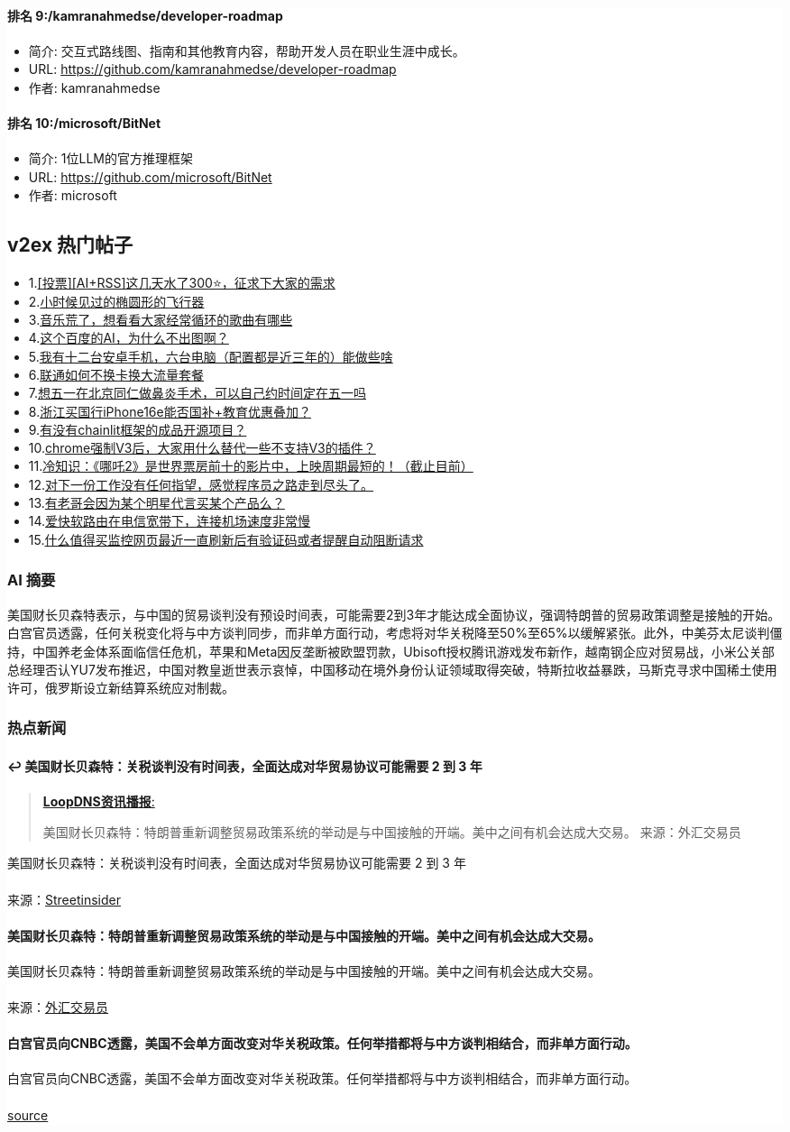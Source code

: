 #### 排名 9:/kamranahmedse/developer-roadmap
- 简介: 交互式路线图、指南和其他教育内容，帮助开发人员在职业生涯中成长。
- URL: https://github.com/kamranahmedse/developer-roadmap
- 作者: kamranahmedse 

#### 排名 10:/microsoft/BitNet
- 简介: 1位LLM的官方推理框架
- URL: https://github.com/microsoft/BitNet
- 作者: microsoft 

## v2ex 热门帖子

- 1.[[投票][AI+RSS]这几天水了300⭐️，征求下大家的需求](https://www.v2ex.com/t/1127671#reply13)
- 2.[小时候见过的椭圆形的飞行器](https://www.v2ex.com/t/1127681#reply7)
- 3.[音乐荒了，想看看大家经常循环的歌曲有哪些](https://www.v2ex.com/t/1127682#reply7)
- 4.[这个百度的AI，为什么不出图啊？](https://www.v2ex.com/t/1127675#reply6)
- 5.[我有十二台安卓手机，六台电脑（配置都是近三年的）能做些啥](https://www.v2ex.com/t/1127677#reply6)
- 6.[联通如何不换卡换大流量套餐](https://www.v2ex.com/t/1127684#reply4)
- 7.[想五一在北京同仁做鼻炎手术，可以自己约时间定在五一吗](https://www.v2ex.com/t/1127687#reply3)
- 8.[浙江买国行iPhone16e能否国补+教育优惠叠加？](https://www.v2ex.com/t/1127678#reply2)
- 9.[有没有chainlit框架的成品开源项目？](https://www.v2ex.com/t/1127672#reply1)
- 10.[chrome强制V3后，大家用什么替代一些不支持V3的插件？](https://www.v2ex.com/t/1127685#reply0)
- 11.[冷知识：《哪吒2》是世界票房前十的影片中，上映周期最短的！（截止目前）](https://www.v2ex.com/t/1127689#reply0)
- 12.[对下一份工作没有任何指望，感觉程序员之路走到尽头了。](https://www.v2ex.com/t/1127690#reply0)
- 13.[有老哥会因为某个明星代言买某个产品么？](https://www.v2ex.com/t/1127691#reply0)
- 14.[爱快软路由在电信宽带下，连接机场速度非常慢](https://www.v2ex.com/t/1127692#reply0)
- 15.[什么值得买监控网页最近一直刷新后有验证码或者提醒自动阻断请求](https://www.v2ex.com/t/1127674#reply0)
### AI 摘要

美国财长贝森特表示，与中国的贸易谈判没有预设时间表，可能需要2到3年才能达成全面协议，强调特朗普的贸易政策调整是接触的开始。白宫官员透露，任何关税变化将与中方谈判同步，而非单方面行动，考虑将对华关税降至50%至65%以缓解紧张。此外，中美芬太尼谈判僵持，中国养老金体系面临信任危机，苹果和Meta因反垄断被欧盟罚款，Ubisoft授权腾讯游戏发布新作，越南钢企应对贸易战，小米公关部总经理否认YU7发布推迟，中国对教皇逝世表示哀悼，中国移动在境外身份认证领域取得突破，特斯拉收益暴跌，马斯克寻求中国稀土使用许可，俄罗斯设立新结算系统应对制裁。

### 热点新闻

#### ↩️ 美国财长贝森特：关税谈判没有时间表，全面达成对华贸易协议可能需要 2 到 3 年
<div class="rsshub-quote"><blockquote>                                    <p><a href="https://t.me/DNSPODT/9315"><b>LoopDNS资讯播报</b>:</a></p>                                                                        <p>美国财长贝森特：特朗普重新调整贸易政策系统的举动是与中国接触的开端。美中之间有机会达成大交易。  来源：外汇交易员</p>                                </blockquote></div><p>美国财长贝森特：关税谈判没有时间表，全面达成对华贸易协议可能需要 2 到 3 年<br><br>来源：<a href="https://x.com/Street_Insider/status/1915064550434501079" target="_blank" rel="noopener" onclick="return confirm('Open this link?\n\n'+this.href);">Streetinsider</a></p>


#### 美国财长贝森特：特朗普重新调整贸易政策系统的举动是与中国接触的开端。美中之间有机会达成大交易。
<p>美国财长贝森特：特朗普重新调整贸易政策系统的举动是与中国接触的开端。美中之间有机会达成大交易。<br><br>来源：<a href="https://x.com/myfxtrader/status/1915054495178064381" target="_blank" rel="noopener" onclick="return confirm('Open this link?\n\n'+this.href);">外汇交易员</a></p>


#### 白宫官员向CNBC透露，美国不会单方面改变对华关税政策。任何举措都将与中方谈判相结合，而非单方面行动。
<p>白宫官员向CNBC透露，美国不会单方面改变对华关税政策。任何举措都将与中方谈判相结合，而非单方面行动。<br><br><a href="https://twitter.com/wallstengine/status/1915044821791899768" target="_blank" rel="noopener" onclick="return confirm('Open this link?\n\n'+this.href);">source</a></p>
